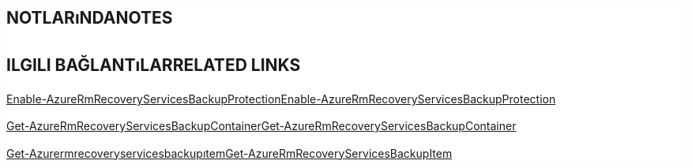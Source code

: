 ## <span data-ttu-id="9cd59-143">NOTLARıNDA</span><span class="sxs-lookup"><span data-stu-id="9cd59-143">NOTES</span></span>

## <span data-ttu-id="9cd59-144">ILGILI BAĞLANTıLAR</span><span class="sxs-lookup"><span data-stu-id="9cd59-144">RELATED LINKS</span></span>

[<span data-ttu-id="9cd59-145">Enable-AzureRmRecoveryServicesBackupProtection</span><span class="sxs-lookup"><span data-stu-id="9cd59-145">Enable-AzureRmRecoveryServicesBackupProtection</span></span>](./Enable-AzureRmRecoveryServicesBackupProtection.md)

[<span data-ttu-id="9cd59-146">Get-AzureRmRecoveryServicesBackupContainer</span><span class="sxs-lookup"><span data-stu-id="9cd59-146">Get-AzureRmRecoveryServicesBackupContainer</span></span>](./Get-AzureRmRecoveryServicesBackupContainer.md)

[<span data-ttu-id="9cd59-147">Get-Azurermrecoveryservicesbackupıtem</span><span class="sxs-lookup"><span data-stu-id="9cd59-147">Get-AzureRmRecoveryServicesBackupItem</span></span>](./Get-AzureRmRecoveryServicesBackupItem.md)


